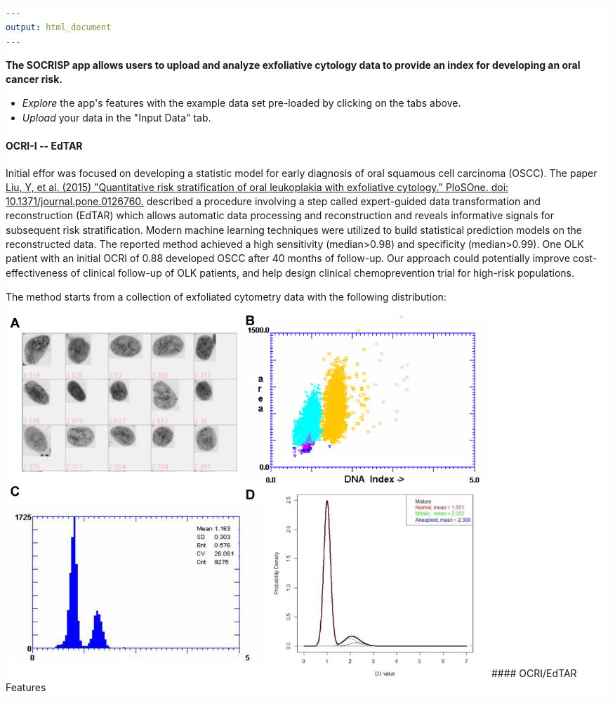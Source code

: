 ```yaml
---
output: html_document
---
```



**The SOCRISP app allows users to upload and analyze exfoliative cytology data to provide an index for developing an oral cancer risk.**

- *Explore* the app's features with the example data set pre-loaded by clicking on the tabs above.
- *Upload* your data in the "Input Data" tab.

#### <a name="introductions"></a> OCRI-I -- EdTAR

Initial effor was focused on developing a statistic model for early diagnosis of oral squamous cell carcinoma (OSCC). The paper [Liu, Y, et al. (2015) "Quantitative risk stratification of oral leukoplakia with exfoliative cytology." PloSOne.     doi: 10.1371/journal.pone.0126760.](http://journals.plos.org/plosone/article?id=10.1371/journal.pone.0126760) described a procedure involving a step called expert-guided data transformation and reconstruction (EdTAR) which allows automatic data processing and reconstruction and reveals informative signals for subsequent risk stratification. Modern machine learning techniques were utilized to build statistical prediction models on the reconstructed data. The reported method achieved a high sensitivity (median>0.98) and specificity (median>0.99). One OLK patient with an initial OCRI of 0.88 developed OSCC after 40 months of follow-up. Our approach could potentially improve cost-effectiveness of clinical follow-up of OLK patients, and help design clinical chemoprevention trial for high-risk populations.

The method starts from a collection of exfoliated cytometry data with the following distribution:

<img src="ocri-I-intro.png" alt="PCA Plot" style="width: 80%"/>
#### <a name="features"></a> OCRI/EdTAR Features

